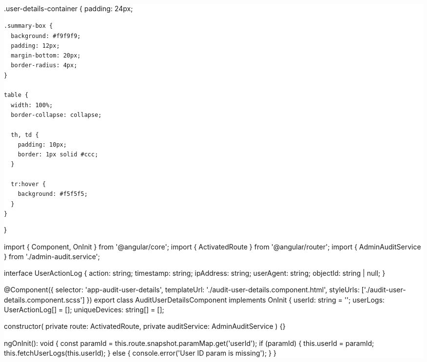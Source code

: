 

.user-details-container {
    padding: 24px;
  
    .summary-box {
      background: #f9f9f9;
      padding: 12px;
      margin-bottom: 20px;
      border-radius: 4px;
    }
  
    table {
      width: 100%;
      border-collapse: collapse;
  
      th, td {
        padding: 10px;
        border: 1px solid #ccc;
      }
  
      tr:hover {
        background: #f5f5f5;
      }
    }
  }
  

import { Component, OnInit } from '@angular/core';
import { ActivatedRoute } from '@angular/router';
import { AdminAuditService } from './admin-audit.service';

interface UserActionLog {
  action: string;
  timestamp: string;
  ipAddress: string;
  userAgent: string;
  objectId: string | null;
}

@Component({
  selector: 'app-audit-user-details',
  templateUrl: './audit-user-details.component.html',
  styleUrls: ['./audit-user-details.component.scss']
})
export class AuditUserDetailsComponent implements OnInit {
  userId: string = '';
  userLogs: UserActionLog[] = [];
  uniqueDevices: string[] = [];

  constructor(
    private route: ActivatedRoute,
    private auditService: AdminAuditService
  ) {}

  ngOnInit(): void {
    const paramId = this.route.snapshot.paramMap.get('userId');
    if (paramId) {
      this.userId = paramId;
      this.fetchUserLogs(this.userId);
    } else {
      console.error('User ID param is missing');
    }
  }
